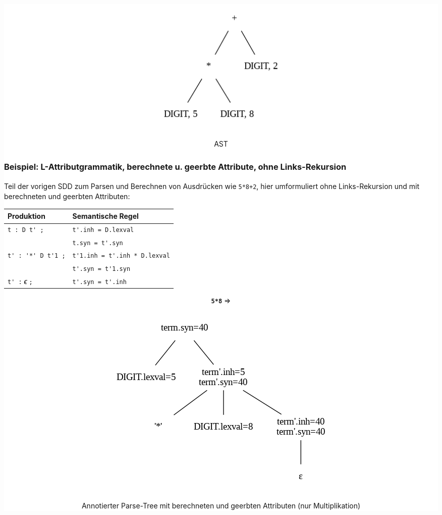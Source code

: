 <p align="center"><img src="images/ast.png" width="30%"></p><p align="center">AST</p>

### Beispiel: L-Attributgrammatik, berechnete u. geerbte Attribute, ohne Links-Rekursion

Teil der vorigen SDD zum Parsen und Berechnen von Ausdrücken wie
`5*8+2`, hier umformuliert ohne Links-Rekursion und mit berechneten und
geerbten Attributen:

<div align="center">

| Produktion              | Semantische Regel             |
|:------------------------|:------------------------------|
| `t : D t' ;`            | `t'.inh = D.lexval`           |
|                         | `t.syn = t'.syn`              |
| `t' : '*' D t'1 ;`      | `t'1.inh = t'.inh * D.lexval` |
|                         | `t'.syn = t'1.syn`            |
| `t' :` $`\epsilon`$ `;` | `t'.syn = t'.inh`             |

</div>

<div align="center">

**`5*8`** =\>

<p align="center"><img src="images/annotatedparsetree2.png"></p><p align="center">Annotierter
Parse-Tree mit berechneten und geerbten Attributen (nur
Multiplikation)</p>

